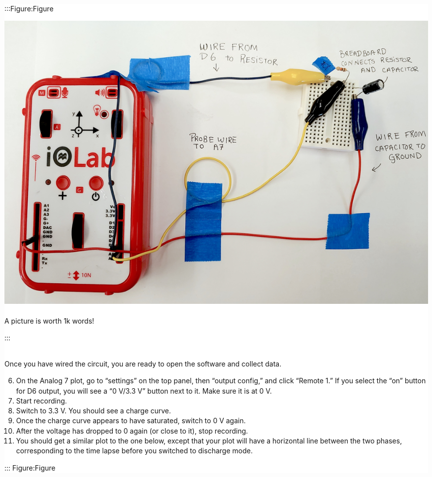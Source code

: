 :::Figure:Figure

![](imgs/RC.jpg)

####
A picture is worth 1k words!

:::



######
Once you have wired the circuit, you are ready to open the software and collect data. 

6. On the Analog 7 plot, go to “settings” on the top panel, then “output config,” and click “Remote 1.” If you select the “on” button for D6 output, you will see a “0 V/3.3 V” button next to it. Make sure it is at 0 V.
7. Start recording.
8. Switch to 3.3 V. You should see a charge curve. 
9. Once the charge curve appears to have saturated, switch to 0 V again. 
10. After the voltage has dropped to 0 again (or close to it), stop recording. 
11. You should get a similar plot to the one below, except that your plot will have a horizontal line between the two phases, corresponding to the time lapse before you switched to discharge mode.

::: Figure:Figure